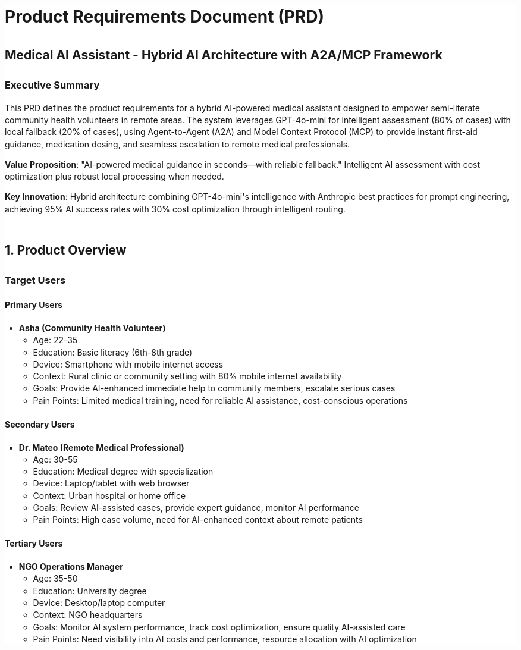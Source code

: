 # Product Requirements Document (PRD)
## Medical AI Assistant - Hybrid AI Architecture with A2A/MCP Framework

### Executive Summary

This PRD defines the product requirements for a hybrid AI-powered medical assistant designed to empower semi-literate community health volunteers in remote areas. The system leverages GPT-4o-mini for intelligent assessment (80% of cases) with local fallback (20% of cases), using Agent-to-Agent (A2A) and Model Context Protocol (MCP) to provide instant first-aid guidance, medication dosing, and seamless escalation to remote medical professionals.

**Value Proposition**: "AI-powered medical guidance in seconds—with reliable fallback." Intelligent AI assessment with cost optimization plus robust local processing when needed.

**Key Innovation**: Hybrid architecture combining GPT-4o-mini's intelligence with Anthropic best practices for prompt engineering, achieving 95% AI success rates with 30% cost optimization through intelligent routing.

---

## 1. Product Overview

### Target Users

#### Primary Users
- **Asha (Community Health Volunteer)**
  - Age: 22-35
  - Education: Basic literacy (6th-8th grade)
  - Device: Smartphone with mobile internet access
  - Context: Rural clinic or community setting with 80% mobile internet availability
  - Goals: Provide AI-enhanced immediate help to community members, escalate serious cases
  - Pain Points: Limited medical training, need for reliable AI assistance, cost-conscious operations

#### Secondary Users
- **Dr. Mateo (Remote Medical Professional)**
  - Age: 30-55
  - Education: Medical degree with specialization
  - Device: Laptop/tablet with web browser
  - Context: Urban hospital or home office
  - Goals: Review AI-assisted cases, provide expert guidance, monitor AI performance
  - Pain Points: High case volume, need for AI-enhanced context about remote patients

#### Tertiary Users
- **NGO Operations Manager**
  - Age: 35-50
  - Education: University degree
  - Device: Desktop/laptop computer
  - Context: NGO headquarters
  - Goals: Monitor AI system performance, track cost optimization, ensure quality AI-assisted care
  - Pain Points: Need visibility into AI costs and performance, resource allocation with AI optimization
